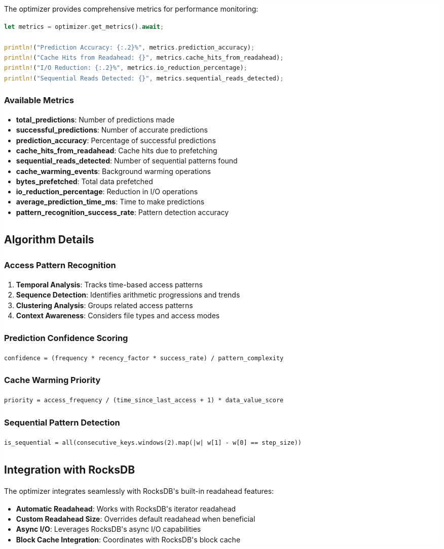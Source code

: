 The optimizer provides comprehensive metrics for performance monitoring:

```rust
let metrics = optimizer.get_metrics().await;

println!("Prediction Accuracy: {:.2}%", metrics.prediction_accuracy);
println!("Cache Hits from Readahead: {}", metrics.cache_hits_from_readahead);
println!("I/O Reduction: {:.2}%", metrics.io_reduction_percentage);
println!("Sequential Reads Detected: {}", metrics.sequential_reads_detected);
```

### Available Metrics
- **total_predictions**: Number of predictions made
- **successful_predictions**: Number of accurate predictions
- **prediction_accuracy**: Percentage of successful predictions
- **cache_hits_from_readahead**: Cache hits due to prefetching
- **sequential_reads_detected**: Number of sequential patterns found
- **cache_warming_events**: Background warming operations
- **bytes_prefetched**: Total data prefetched
- **io_reduction_percentage**: Reduction in I/O operations
- **average_prediction_time_ms**: Time to make predictions
- **pattern_recognition_success_rate**: Pattern detection accuracy

## Algorithm Details

### Access Pattern Recognition
1. **Temporal Analysis**: Tracks time-based access patterns
2. **Sequence Detection**: Identifies arithmetic progressions and trends
3. **Clustering Analysis**: Groups related access patterns
4. **Context Awareness**: Considers file types and access modes

### Prediction Confidence Scoring
```
confidence = (frequency * recency_factor * success_rate) / pattern_complexity
```

### Cache Warming Priority
```
priority = access_frequency / (time_since_last_access + 1) * data_value_score
```

### Sequential Pattern Detection
```
is_sequential = all(consecutive_keys.windows(2).map(|w| w[1] - w[0] == step_size))
```

## Integration with RocksDB

The optimizer integrates seamlessly with RocksDB's built-in readahead features:

- **Automatic Readahead**: Works with RocksDB's iterator readahead
- **Custom Readahead Size**: Overrides default readahead when beneficial
- **Async I/O**: Leverages RocksDB's async I/O capabilities
- **Block Cache Integration**: Coordinates with RocksDB's block cache
